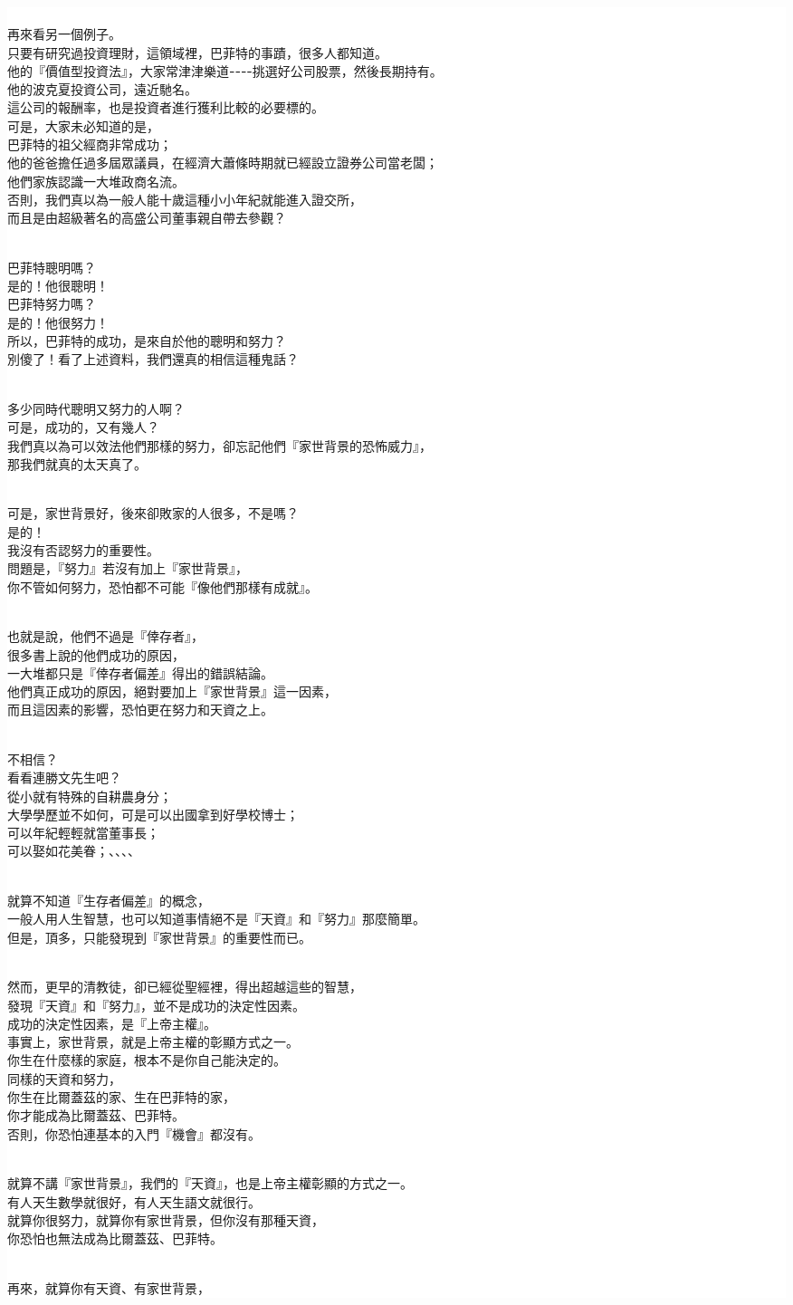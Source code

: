 <p><br/>
再來看另一個例子。<br/>
只要有研究過投資理財，這領域裡，巴菲特的事蹟，很多人都知道。<br/>
他的『價值型投資法』，大家常津津樂道----挑選好公司股票，然後長期持有。<br/>
他的波克夏投資公司，遠近馳名。<br/>
這公司的報酬率，也是投資者進行獲利比較的必要標的。<br/>
可是，大家未必知道的是，<br/>
巴菲特的祖父經商非常成功；<br/>
他的爸爸擔任過多屆眾議員，在經濟大蕭條時期就已經設立證券公司當老闆；<br/>
他們家族認識一大堆政商名流。<br/>
否則，我們真以為一般人能十歲這種小小年紀就能進入證交所，<br/>
而且是由超級著名的高盛公司董事親自帶去參觀？</p>
<p><br/>
巴菲特聰明嗎？<br/>
是的！他很聰明！<br/>
巴菲特努力嗎？<br/>
是的！他很努力！<br/>
所以，巴菲特的成功，是來自於他的聰明和努力？<br/>
別傻了！看了上述資料，我們還真的相信這種鬼話？</p>
<p><br/>
多少同時代聰明又努力的人啊？<br/>
可是，成功的，又有幾人？<br/>
我們真以為可以效法他們那樣的努力，卻忘記他們『家世背景的恐怖威力』，<br/>
那我們就真的太天真了。</p>
<p><br/>
可是，家世背景好，後來卻敗家的人很多，不是嗎？<br/>
是的！<br/>
我沒有否認努力的重要性。<br/>
問題是，『努力』若沒有加上『家世背景』，<br/>
你不管如何努力，恐怕都不可能『像他們那樣有成就』。</p>
<p><br/>
也就是說，他們不過是『倖存者』，<br/>
很多書上說的他們成功的原因，<br/>
一大堆都只是『倖存者偏差』得出的錯誤結論。<br/>
他們真正成功的原因，絕對要加上『家世背景』這一因素，<br/>
而且這因素的影響，恐怕更在努力和天資之上。</p>
<p><br/>
不相信？<br/>
看看連勝文先生吧？<br/>
從小就有特殊的自耕農身分；<br/>
大學學歷並不如何，可是可以出國拿到好學校博士；<br/>
可以年紀輕輕就當董事長；<br/>
可以娶如花美眷；、、、、</p>
<p><br/>
就算不知道『生存者偏差』的概念，<br/>
一般人用人生智慧，也可以知道事情絕不是『天資』和『努力』那麼簡單。<br/>
但是，頂多，只能發現到『家世背景』的重要性而已。</p>
<p><br/>
然而，更早的清教徒，卻已經從聖經裡，得出超越這些的智慧，<br/>
發現『天資』和『努力』，並不是成功的決定性因素。<br/>
成功的決定性因素，是『上帝主權』。<br/>
事實上，家世背景，就是上帝主權的彰顯方式之一。<br/>
你生在什麼樣的家庭，根本不是你自己能決定的。<br/>
同樣的天資和努力，<br/>
你生在比爾蓋茲的家、生在巴菲特的家，<br/>
你才能成為比爾蓋茲、巴菲特。<br/>
否則，你恐怕連基本的入門『機會』都沒有。</p>
<p><br/>
就算不講『家世背景』，我們的『天資』，也是上帝主權彰顯的方式之一。<br/>
有人天生數學就很好，有人天生語文就很行。<br/>
就算你很努力，就算你有家世背景，但你沒有那種天資，<br/>
你恐怕也無法成為比爾蓋茲、巴菲特。</p>
<p><br/>
再來，就算你有天資、有家世背景，<br/>